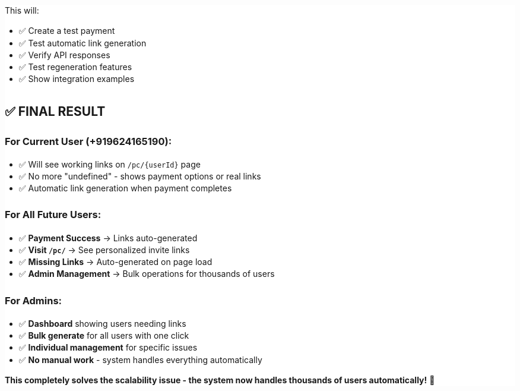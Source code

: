 This will:
- ✅ Create a test payment
- ✅ Test automatic link generation
- ✅ Verify API responses
- ✅ Test regeneration features
- ✅ Show integration examples

## ✅ **FINAL RESULT**

### **For Current User (+919624165190):**
- ✅ Will see working links on `/pc/{userId}` page
- ✅ No more "undefined" - shows payment options or real links
- ✅ Automatic link generation when payment completes

### **For All Future Users:**
- ✅ **Payment Success** → Links auto-generated
- ✅ **Visit `/pc/`** → See personalized invite links
- ✅ **Missing Links** → Auto-generated on page load
- ✅ **Admin Management** → Bulk operations for thousands of users

### **For Admins:**
- ✅ **Dashboard** showing users needing links
- ✅ **Bulk generate** for all users with one click
- ✅ **Individual management** for specific issues
- ✅ **No manual work** - system handles everything automatically

**This completely solves the scalability issue - the system now handles thousands of users automatically!** 🎉
